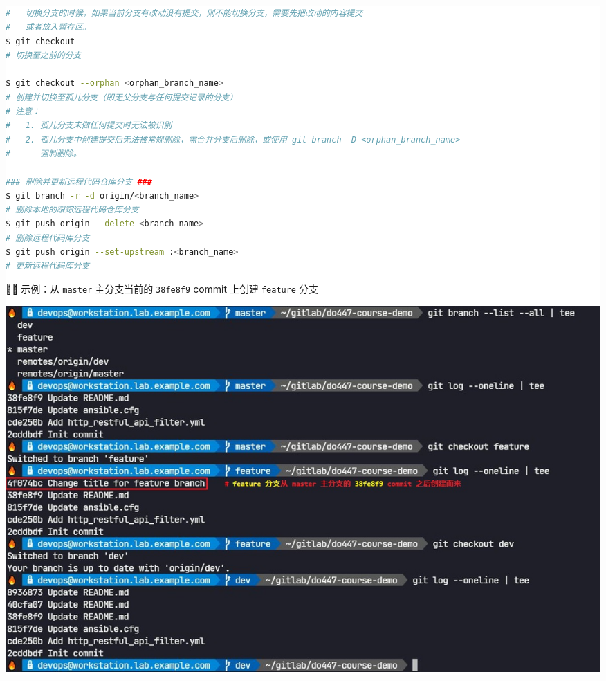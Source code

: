   ```bash
  #   切换分支的时候，如果当前分支有改动没有提交，则不能切换分支，需要先把改动的内容提交
  #   或者放入暂存区。
  $ git checkout -
  # 切换至之前的分支
  
  $ git checkout --orphan <orphan_branch_name>
  # 创建并切换至孤儿分支（即无父分支与任何提交记录的分支）
  # 注意：
  #   1. 孤儿分支未做任何提交时无法被识别
  #   2. 孤儿分支中创建提交后无法被常规删除，需合并分支后删除，或使用 git branch -D <orphan_branch_name> 
  #      强制删除。
  
  ### 删除并更新远程代码仓库分支 ###
  $ git branch -r -d origin/<branch_name>
  # 删除本地的跟踪远程代码仓库分支
  $ git push origin --delete <branch_name>
  # 删除远程代码库分支
  $ git push origin --set-upstream :<branch_name>
  # 更新远程代码库分支
  ```
  
  👨‍🏫 示例：从 `master` 主分支当前的 `38fe8f9` commit 上创建 `feature` 分支
  
  ![](https://github.com/Alberthua-Perl/tech-docs/blob/master/images/git-basic-command/git-different-branch-checkout.jpg)
  